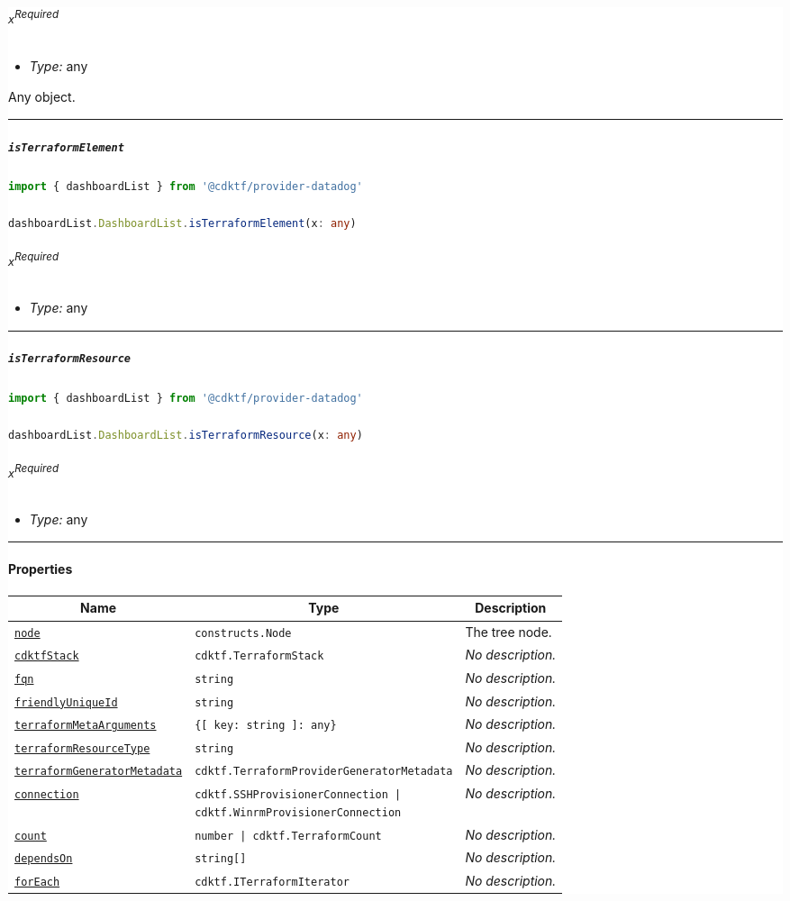 ###### `x`<sup>Required</sup> <a name="x" id="@cdktf/provider-datadog.dashboardList.DashboardList.isConstruct.parameter.x"></a>

- *Type:* any

Any object.

---

##### `isTerraformElement` <a name="isTerraformElement" id="@cdktf/provider-datadog.dashboardList.DashboardList.isTerraformElement"></a>

```typescript
import { dashboardList } from '@cdktf/provider-datadog'

dashboardList.DashboardList.isTerraformElement(x: any)
```

###### `x`<sup>Required</sup> <a name="x" id="@cdktf/provider-datadog.dashboardList.DashboardList.isTerraformElement.parameter.x"></a>

- *Type:* any

---

##### `isTerraformResource` <a name="isTerraformResource" id="@cdktf/provider-datadog.dashboardList.DashboardList.isTerraformResource"></a>

```typescript
import { dashboardList } from '@cdktf/provider-datadog'

dashboardList.DashboardList.isTerraformResource(x: any)
```

###### `x`<sup>Required</sup> <a name="x" id="@cdktf/provider-datadog.dashboardList.DashboardList.isTerraformResource.parameter.x"></a>

- *Type:* any

---

#### Properties <a name="Properties" id="Properties"></a>

| **Name** | **Type** | **Description** |
| --- | --- | --- |
| <code><a href="#@cdktf/provider-datadog.dashboardList.DashboardList.property.node">node</a></code> | <code>constructs.Node</code> | The tree node. |
| <code><a href="#@cdktf/provider-datadog.dashboardList.DashboardList.property.cdktfStack">cdktfStack</a></code> | <code>cdktf.TerraformStack</code> | *No description.* |
| <code><a href="#@cdktf/provider-datadog.dashboardList.DashboardList.property.fqn">fqn</a></code> | <code>string</code> | *No description.* |
| <code><a href="#@cdktf/provider-datadog.dashboardList.DashboardList.property.friendlyUniqueId">friendlyUniqueId</a></code> | <code>string</code> | *No description.* |
| <code><a href="#@cdktf/provider-datadog.dashboardList.DashboardList.property.terraformMetaArguments">terraformMetaArguments</a></code> | <code>{[ key: string ]: any}</code> | *No description.* |
| <code><a href="#@cdktf/provider-datadog.dashboardList.DashboardList.property.terraformResourceType">terraformResourceType</a></code> | <code>string</code> | *No description.* |
| <code><a href="#@cdktf/provider-datadog.dashboardList.DashboardList.property.terraformGeneratorMetadata">terraformGeneratorMetadata</a></code> | <code>cdktf.TerraformProviderGeneratorMetadata</code> | *No description.* |
| <code><a href="#@cdktf/provider-datadog.dashboardList.DashboardList.property.connection">connection</a></code> | <code>cdktf.SSHProvisionerConnection \| cdktf.WinrmProvisionerConnection</code> | *No description.* |
| <code><a href="#@cdktf/provider-datadog.dashboardList.DashboardList.property.count">count</a></code> | <code>number \| cdktf.TerraformCount</code> | *No description.* |
| <code><a href="#@cdktf/provider-datadog.dashboardList.DashboardList.property.dependsOn">dependsOn</a></code> | <code>string[]</code> | *No description.* |
| <code><a href="#@cdktf/provider-datadog.dashboardList.DashboardList.property.forEach">forEach</a></code> | <code>cdktf.ITerraformIterator</code> | *No description.* |